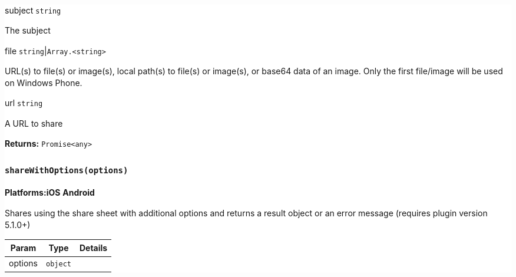   <tr>
    <td>
      subject</td>
    <td>
      <code>string</code>
    </td>
    <td>
      <p>The subject</p>
</td>
  </tr>

  <tr>
    <td>
      file</td>
    <td>
      <code>string</code>|<code>Array.&lt;string&gt;</code>
    </td>
    <td>
      <p>URL(s) to file(s) or image(s), local path(s) to file(s) or image(s), or base64 data of an image. Only the first file/image will be used on Windows Phone.</p>
</td>
  </tr>

  <tr>
    <td>
      url</td>
    <td>
      <code>string</code>
    </td>
    <td>
      <p>A URL to share</p>
</td>
  </tr>
  </tbody>
</table>

<div class="return-value" markdown="1">
  <i class="icon ion-arrow-return-left"></i>
  <b>Returns:</b> <code>Promise&lt;any&gt;</code>
</div><h3><a class="anchor" name="shareWithOptions" href="#shareWithOptions"></a><code>shareWithOptions(options)</code></h3>



<p>
  <strong>Platforms:</strong><strong class="tag">iOS</strong>&nbsp;<strong class="tag">Android</strong>&nbsp;</p>


Shares using the share sheet with additional options and returns a result object or an error message (requires plugin version 5.1.0+)
<table class="table param-table" style="margin:0;">
  <thead>
  <tr>
    <th>Param</th>
    <th>Type</th>
    <th>Details</th>
  </tr>
  </thead>
  <tbody>
  <tr>
    <td>
      options</td>
    <td>
      <code>object</code>
    </td>
    <td>